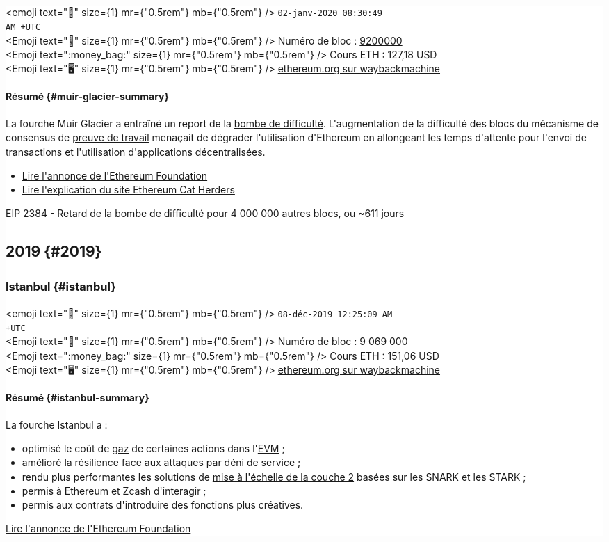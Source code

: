 <emoji text=":calendar:" size={1} mr={"0.5rem"} mb={"0.5rem"} /> <code>02-janv-2020 08:30:49 AM +UTC</code><br /> <Emoji text=":bricks:" size={1} mr={"0.5rem"} mb={"0.5rem"} /> Numéro de bloc : <a href="https://etherscan.io/block/9200000">9200000</a><br /> <Emoji text=":money_bag:" size={1} mr={"0.5rem"} mb={"0.5rem"} /> Cours ETH : 127,18 USD<br /> <Emoji text=":desktop_computer:" size={1} mr={"0.5rem"} mb={"0.5rem"} /> <a href="https://web.archive.org/web/20200103093618/https://ethereum.org/">ethereum.org sur waybackmachine</a>

#### Résumé {#muir-glacier-summary}

La fourche Muir Glacier a entraîné un report de la [bombe de difficulté](/glossary/#difficulty-bomb). L'augmentation de la difficulté des blocs du mécanisme de consensus de [preuve de travail](/developers/docs/consensus-mechanisms/pow/) menaçait de dégrader l'utilisation d'Ethereum en allongeant les temps d'attente pour l'envoi de transactions et l'utilisation d'applications décentralisées.

- [Lire l'annonce de l'Ethereum Foundation](https://blog.ethereum.org/2019/12/23/ethereum-muir-glacier-upgrade-announcement/)
- [Lire l'explication du site Ethereum Cat Herders](https://medium.com/ethereum-cat-herders/ethereum-muir-glacier-upgrade-89b8cea5a210)

<ExpandableCard title="Les EIP de Muir Glacier" contentPreview="Official improvements included in this fork.">

<a href="https://eips.ethereum.org/EIPS/eip-2384">EIP 2384</a> - Retard de la bombe de difficulté pour 4 000 000 autres blocs, ou ~611 jours

</ExpandableCard>

<Divider />

## 2019 {#2019}

### Istanbul {#istanbul}

<emoji text=":calendar:" size={1} mr={"0.5rem"} mb={"0.5rem"} /> <code>08-déc-2019 12:25:09 AM +UTC</code><br /> <Emoji text=":bricks:" size={1} mr={"0.5rem"} mb={"0.5rem"} /> Numéro de bloc : <a href="https://etherscan.io/block/9069000">9 069 000</a><br /> <Emoji text=":money_bag:" size={1} mr={"0.5rem"} mb={"0.5rem"} /> Cours ETH : 151,06 USD<br /> <Emoji text=":desktop_computer:" size={1} mr={"0.5rem"} mb={"0.5rem"} /> <a href="https://web.archive.org/web/20191216101254if*/https://ethereum.org/">ethereum.org sur waybackmachine</a>

#### Résumé {#istanbul-summary}

La fourche Istanbul a :

- optimisé le coût de [gaz](/glossary/#gas) de certaines actions dans l'[EVM](/developers/docs/ethereum-stack/#ethereum-virtual-machine) ;
- amélioré la résilience face aux attaques par déni de service ;
- rendu plus performantes les solutions de [mise à l'échelle de la couche 2](/developers/docs/scaling/#layer-2-scaling) basées sur les SNARK et les STARK ;
- permis à Ethereum et Zcash d'interagir ;
- permis aux contrats d'introduire des fonctions plus créatives.

[Lire l'annonce de l'Ethereum Foundation](https://blog.ethereum.org/2019/11/20/ethereum-istanbul-upgrade-announcement/)
